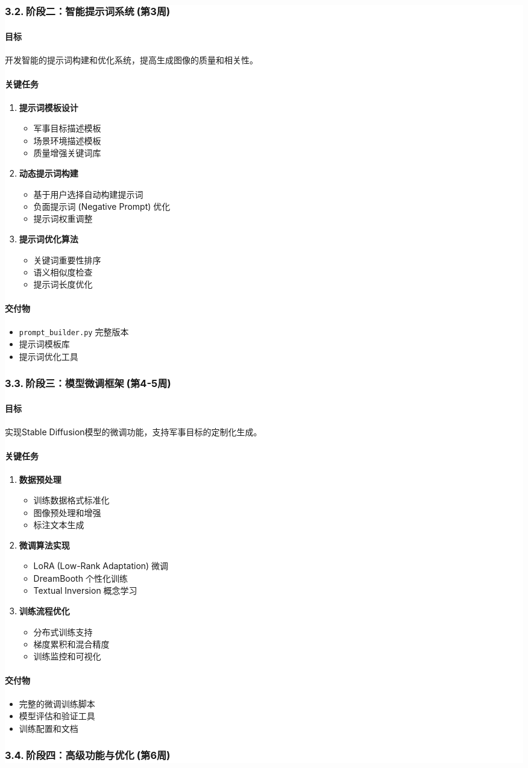 ### 3.2. 阶段二：智能提示词系统 (第3周)

#### 目标
开发智能的提示词构建和优化系统，提高生成图像的质量和相关性。

#### 关键任务
1. **提示词模板设计**
   - 军事目标描述模板
   - 场景环境描述模板
   - 质量增强关键词库

2. **动态提示词构建**
   - 基于用户选择自动构建提示词
   - 负面提示词 (Negative Prompt) 优化
   - 提示词权重调整

3. **提示词优化算法**
   - 关键词重要性排序
   - 语义相似度检查
   - 提示词长度优化

#### 交付物
- `prompt_builder.py` 完整版本
- 提示词模板库
- 提示词优化工具

### 3.3. 阶段三：模型微调框架 (第4-5周)

#### 目标
实现Stable Diffusion模型的微调功能，支持军事目标的定制化生成。

#### 关键任务
1. **数据预处理**
   - 训练数据格式标准化
   - 图像预处理和增强
   - 标注文本生成

2. **微调算法实现**
   - LoRA (Low-Rank Adaptation) 微调
   - DreamBooth 个性化训练
   - Textual Inversion 概念学习

3. **训练流程优化**
   - 分布式训练支持
   - 梯度累积和混合精度
   - 训练监控和可视化

#### 交付物
- 完整的微调训练脚本
- 模型评估和验证工具
- 训练配置和文档

### 3.4. 阶段四：高级功能与优化 (第6周)
